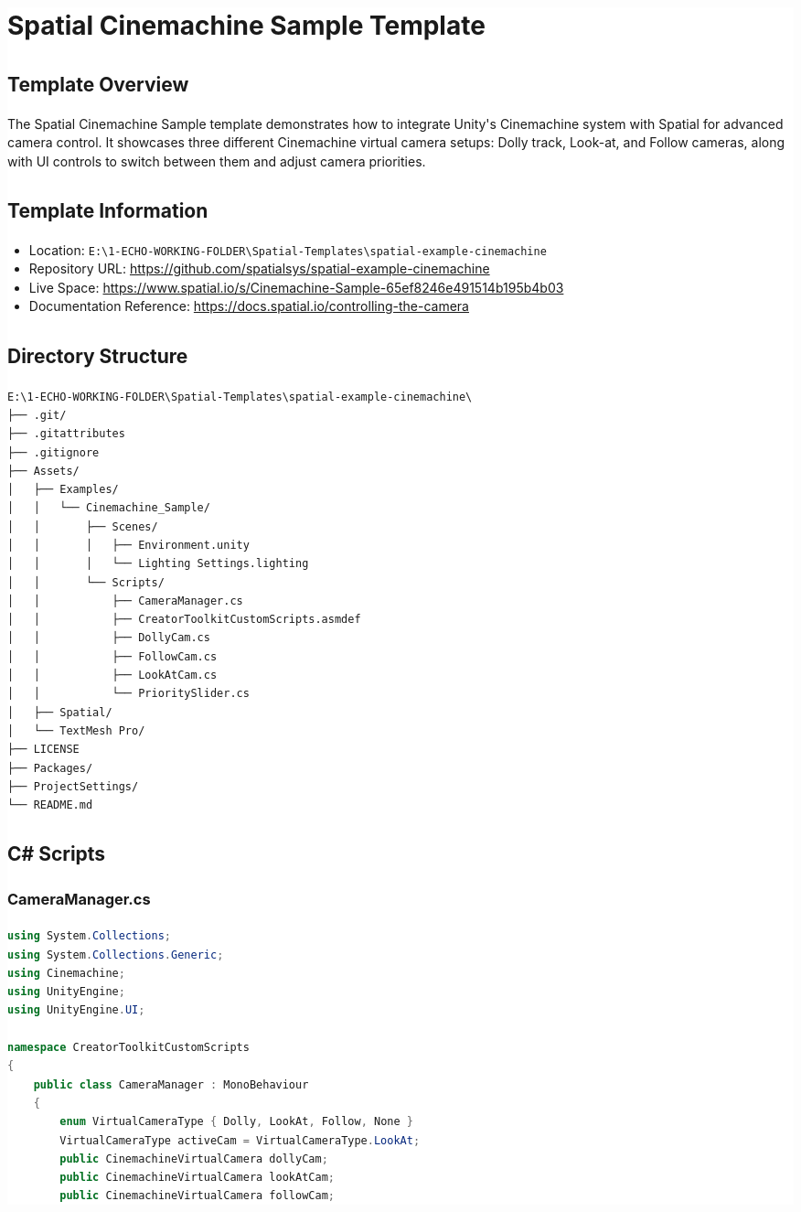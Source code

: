 # Spatial Cinemachine Sample Template

## Template Overview
The Spatial Cinemachine Sample template demonstrates how to integrate Unity's Cinemachine system with Spatial for advanced camera control. It showcases three different Cinemachine virtual camera setups: Dolly track, Look-at, and Follow cameras, along with UI controls to switch between them and adjust camera priorities.

## Template Information
- Location: `E:\1-ECHO-WORKING-FOLDER\Spatial-Templates\spatial-example-cinemachine`
- Repository URL: https://github.com/spatialsys/spatial-example-cinemachine
- Live Space: https://www.spatial.io/s/Cinemachine-Sample-65ef8246e491514b195b4b03
- Documentation Reference: https://docs.spatial.io/controlling-the-camera

## Directory Structure
```
E:\1-ECHO-WORKING-FOLDER\Spatial-Templates\spatial-example-cinemachine\
├── .git/
├── .gitattributes
├── .gitignore
├── Assets/
│   ├── Examples/
│   │   └── Cinemachine_Sample/
│   │       ├── Scenes/
│   │       │   ├── Environment.unity
│   │       │   └── Lighting Settings.lighting
│   │       └── Scripts/
│   │           ├── CameraManager.cs
│   │           ├── CreatorToolkitCustomScripts.asmdef
│   │           ├── DollyCam.cs
│   │           ├── FollowCam.cs
│   │           ├── LookAtCam.cs
│   │           └── PrioritySlider.cs
│   ├── Spatial/
│   └── TextMesh Pro/
├── LICENSE
├── Packages/
├── ProjectSettings/
└── README.md
```

## C# Scripts
### CameraManager.cs
```csharp
using System.Collections;
using System.Collections.Generic;
using Cinemachine;
using UnityEngine;
using UnityEngine.UI;

namespace CreatorToolkitCustomScripts
{
    public class CameraManager : MonoBehaviour
    {
        enum VirtualCameraType { Dolly, LookAt, Follow, None }
        VirtualCameraType activeCam = VirtualCameraType.LookAt;
        public CinemachineVirtualCamera dollyCam;
        public CinemachineVirtualCamera lookAtCam;
        public CinemachineVirtualCamera followCam;
```